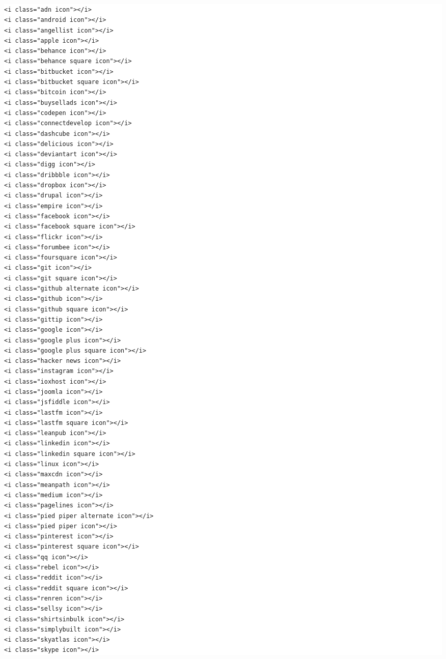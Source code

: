 ```markup
<i class="adn icon"></i>
<i class="android icon"></i>
<i class="angellist icon"></i>
<i class="apple icon"></i>
<i class="behance icon"></i>
<i class="behance square icon"></i>
<i class="bitbucket icon"></i>
<i class="bitbucket square icon"></i>
<i class="bitcoin icon"></i>
<i class="buysellads icon"></i>
<i class="codepen icon"></i>
<i class="connectdevelop icon"></i>
<i class="dashcube icon"></i>
<i class="delicious icon"></i>
<i class="deviantart icon"></i>
<i class="digg icon"></i>
<i class="dribbble icon"></i>
<i class="dropbox icon"></i>
<i class="drupal icon"></i>
<i class="empire icon"></i>
<i class="facebook icon"></i>
<i class="facebook square icon"></i>
<i class="flickr icon"></i>
<i class="forumbee icon"></i>
<i class="foursquare icon"></i>
<i class="git icon"></i>
<i class="git square icon"></i>
<i class="github alternate icon"></i>
<i class="github icon"></i>
<i class="github square icon"></i>
<i class="gittip icon"></i>
<i class="google icon"></i>
<i class="google plus icon"></i>
<i class="google plus square icon"></i>
<i class="hacker news icon"></i>
<i class="instagram icon"></i>
<i class="ioxhost icon"></i>
<i class="joomla icon"></i>
<i class="jsfiddle icon"></i>
<i class="lastfm icon"></i>
<i class="lastfm square icon"></i>
<i class="leanpub icon"></i>
<i class="linkedin icon"></i>
<i class="linkedin square icon"></i>
<i class="linux icon"></i>
<i class="maxcdn icon"></i>
<i class="meanpath icon"></i>
<i class="medium icon"></i>
<i class="pagelines icon"></i>
<i class="pied piper alternate icon"></i>
<i class="pied piper icon"></i>
<i class="pinterest icon"></i>
<i class="pinterest square icon"></i>
<i class="qq icon"></i>
<i class="rebel icon"></i>
<i class="reddit icon"></i>
<i class="reddit square icon"></i>
<i class="renren icon"></i>
<i class="sellsy icon"></i>
<i class="shirtsinbulk icon"></i>
<i class="simplybuilt icon"></i>
<i class="skyatlas icon"></i>
<i class="skype icon"></i>
```